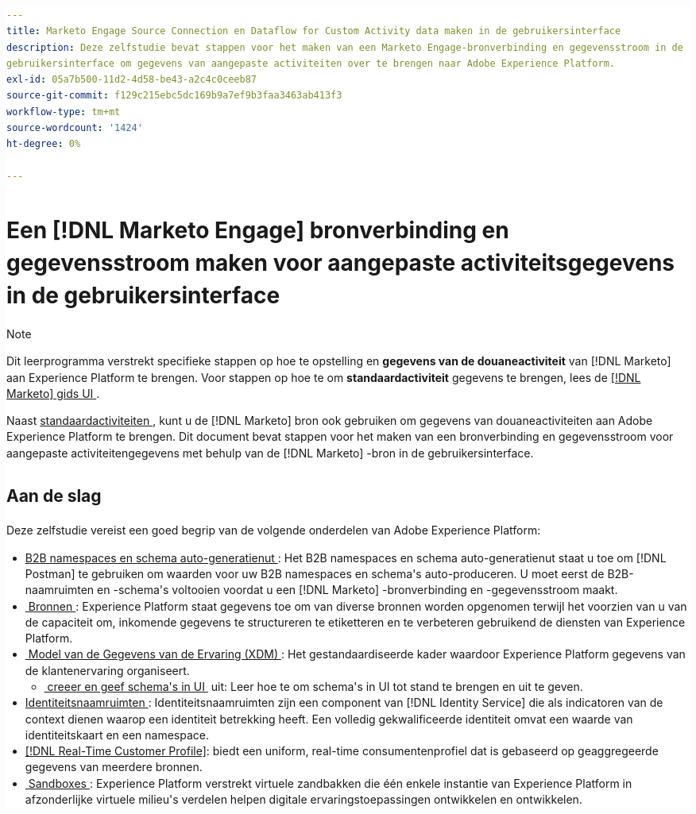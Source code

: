 ```yaml
---
title: Marketo Engage Source Connection en Dataflow for Custom Activity data maken in de gebruikersinterface
description: Deze zelfstudie bevat stappen voor het maken van een Marketo Engage-bronverbinding en gegevensstroom in de gebruikersinterface om gegevens van aangepaste activiteiten over te brengen naar Adobe Experience Platform.
exl-id: 05a7b500-11d2-4d58-be43-a2c4c0ceeb87
source-git-commit: f129c215ebc5dc169b9a7ef9b3faa3463ab413f3
workflow-type: tm+mt
source-wordcount: '1424'
ht-degree: 0%

---
```


# Een [!DNL Marketo Engage] bronverbinding en gegevensstroom maken voor aangepaste activiteitsgegevens in de gebruikersinterface

>[!NOTE]
>
>Dit leerprogramma verstrekt specifieke stappen op hoe te opstelling en **gegevens van de douaneactiviteit** van [!DNL Marketo] aan Experience Platform te brengen. Voor stappen op hoe te om **standaardactiviteit** gegevens te brengen, lees de [[!DNL Marketo]  gids UI &#x200B;](./marketo.md).

Naast [&#x200B; standaardactiviteiten &#x200B;](../../../../connectors/adobe-applications/mapping/marketo.md#activities), kunt u de [!DNL Marketo] bron ook gebruiken om gegevens van douaneactiviteiten aan Adobe Experience Platform te brengen. Dit document bevat stappen voor het maken van een bronverbinding en gegevensstroom voor aangepaste activiteitengegevens met behulp van de [!DNL Marketo] -bron in de gebruikersinterface.

## Aan de slag

Deze zelfstudie vereist een goed begrip van de volgende onderdelen van Adobe Experience Platform:

* [&#x200B; B2B namespaces en schema auto-generatienut &#x200B;](../../../../connectors/adobe-applications/marketo/marketo-namespaces.md): Het B2B namespaces en schema auto-generatienut staat u toe om [!DNL Postman] te gebruiken om waarden voor uw B2B namespaces en schema&#39;s auto-produceren. U moet eerst de B2B-naamruimten en -schema&#39;s voltooien voordat u een [!DNL Marketo] -bronverbinding en -gegevensstroom maakt.
* [&#x200B; Bronnen &#x200B;](../../../../home.md): Experience Platform staat gegevens toe om van diverse bronnen worden opgenomen terwijl het voorzien van u van de capaciteit om, inkomende gegevens te structureren te etiketteren en te verbeteren gebruikend de diensten van Experience Platform.
* [&#x200B; Model van de Gegevens van de Ervaring (XDM) &#x200B;](../../../../../xdm/home.md): Het gestandaardiseerde kader waardoor Experience Platform gegevens van de klantenervaring organiseert.
   * [&#x200B; creeer en geef schema&#39;s in UI &#x200B;](../../../../../xdm/ui/resources/schemas.md) uit: Leer hoe te om schema&#39;s in UI tot stand te brengen en uit te geven.
* [&#x200B; Identiteitsnaamruimten &#x200B;](../../../../../identity-service/features/namespaces.md): Identiteitsnaamruimten zijn een component van [!DNL Identity Service] die als indicatoren van de context dienen waarop een identiteit betrekking heeft. Een volledig gekwalificeerde identiteit omvat een waarde van identiteitskaart en een namespace.
* [[!DNL Real-Time Customer Profile]](/help/profile/home.md): biedt een uniform, real-time consumentenprofiel dat is gebaseerd op geaggregeerde gegevens van meerdere bronnen.
* [&#x200B; Sandboxes &#x200B;](../../../../../sandboxes/home.md): Experience Platform verstrekt virtuele zandbakken die één enkele instantie van Experience Platform in afzonderlijke virtuele milieu&#39;s verdelen helpen digitale ervaringstoepassingen ontwikkelen en ontwikkelen.
